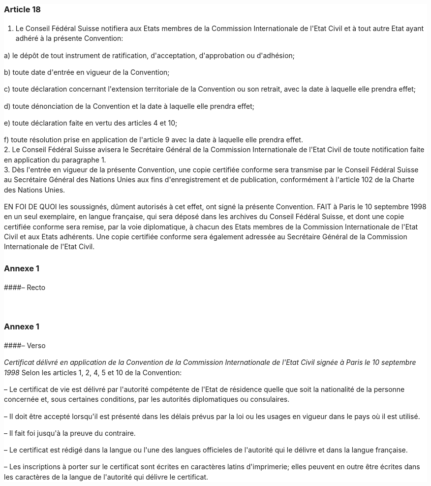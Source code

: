 ### Article  18  

1.  Le Conseil Fédéral Suisse notifiera aux Etats membres de la Commission Internationale de l'Etat Civil et à tout autre Etat ayant adhéré à la présente Convention: 

a) le dépôt de tout instrument de ratification, d'acceptation, d'approbation ou d'adhésion;  

b) toute date d'entrée en vigueur de la Convention;  

c) toute déclaration concernant l'extension territoriale de la Convention ou son retrait, avec la date à laquelle elle prendra effet;  

d) toute dénonciation de la Convention et la date à laquelle elle prendra effet;  

e) toute déclaration faite en vertu des articles 4 et 10;  

f) toute résolution prise en application de l'article 9 avec la date à laquelle elle prendra effet.     
2.  Le Conseil Fédéral Suisse avisera le Secrétaire Général de la Commission Internationale de l'Etat Civil de toute notification faite en application du paragraphe 1.   
3.  Dès l'entrée en vigueur de la présente Convention, une copie certifiée conforme sera transmise par le Conseil Fédéral Suisse au Secrétaire Général des Nations Unies aux fins d'enregistrement et de publication, conformément à l'article 102 de la Charte des Nations Unies.   

EN FOI DE QUOI les soussignés, dûment autorisés à cet effet, ont signé la présente Convention. FAIT à Paris le 10 septembre 1998 en un seul exemplaire, en langue française, qui sera déposé dans les archives du Conseil Fédéral Suisse, et dont une copie certifiée conforme sera remise, par la voie diplomatique, à chacun des Etats membres de la Commission Internationale de l'Etat Civil et aux Etats adhérents. Une copie certifiée conforme sera également adressée au Secrétaire Général de la Commission Internationale de l'Etat Civil.  

### Annexe  1  

####– Recto

![]()

### Annexe  1  

####– Verso

*Certificat délivré en application de la Convention de la Commission Internationale de l'Etat Civil signée à Paris le 10 septembre 1998*  Selon les articles 1, 2, 4, 5 et 10 de la Convention: 

– Le certificat de vie est délivré par l'autorité compétente de l'Etat de résidence quelle que soit la nationalité de la personne concernée et, sous certaines conditions, par les autorités diplomatiques ou consulaires.  

– II doit être accepté lorsqu'il est présenté dans les délais prévus par la loi ou les usages en vigueur dans le pays où il est utilisé.  

– Il fait foi jusqu'à la preuve du contraire.  

– Le certificat est rédigé dans la langue ou l'une des langues officieles de l'autorité qui le délivre et dans la langue française.  

– Les inscriptions à porter sur le certificat sont écrites en caractères latins d'imprimerie; elles peuvent en outre être écrites dans les caractères de la langue de l'autorité qui délivre le certificat.  
